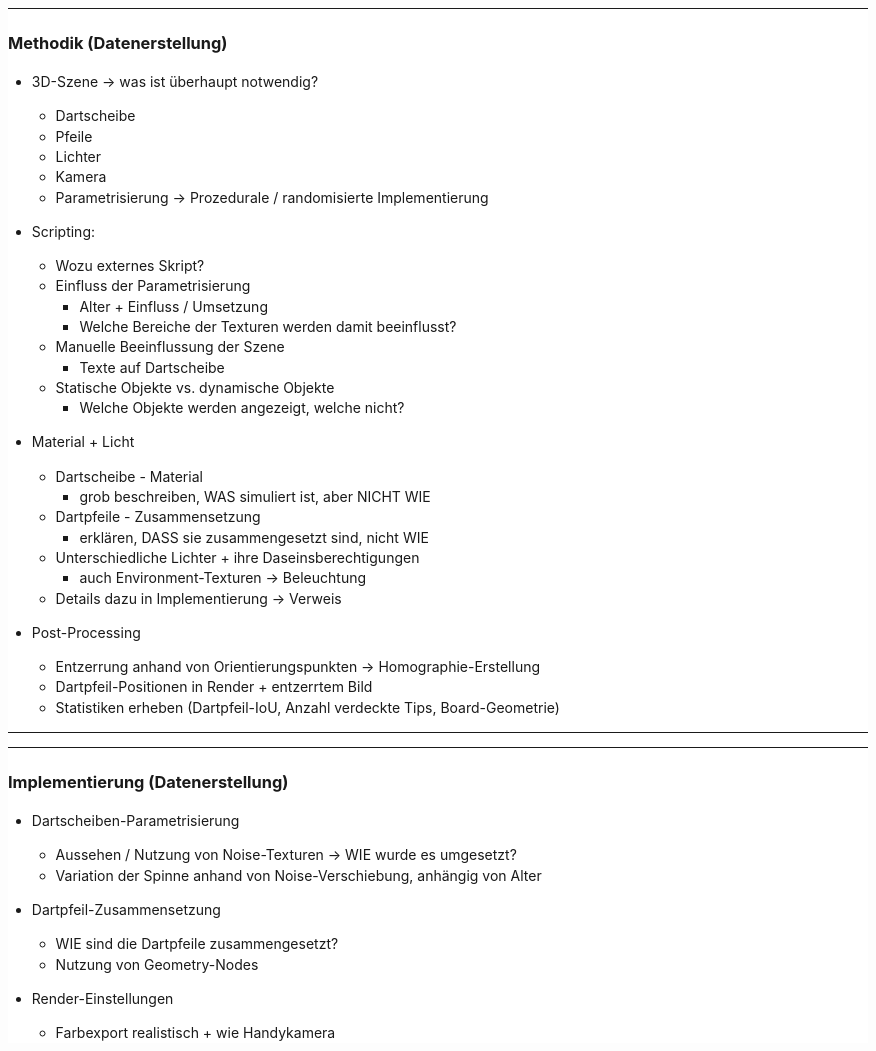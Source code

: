 
---

### Methodik (Datenerstellung)

- 3D-Szene -> was ist überhaupt notwendig?
  - Dartscheibe
  - Pfeile
  - Lichter
  - Kamera
  - Parametrisierung
    -> Prozedurale / randomisierte Implementierung

- Scripting:
  - Wozu externes Skript?
  - Einfluss der Parametrisierung
    - Alter + Einfluss / Umsetzung
    - Welche Bereiche der Texturen werden damit beeinflusst?
  - Manuelle Beeinflussung der Szene
    - Texte auf Dartscheibe
  - Statische Objekte vs. dynamische Objekte
    - Welche Objekte werden angezeigt, welche nicht?

- Material + Licht
  - Dartscheibe - Material
    - grob beschreiben, WAS simuliert ist, aber NICHT WIE
  - Dartpfeile - Zusammensetzung
    - erklären, DASS sie zusammengesetzt sind, nicht WIE
  - Unterschiedliche Lichter + ihre Daseinsberechtigungen
    - auch Environment-Texturen -> Beleuchtung
  - Details dazu in Implementierung -> Verweis

- Post-Processing
  - Entzerrung anhand von Orientierungspunkten
    -> Homographie-Erstellung
  - Dartpfeil-Positionen in Render + entzerrtem Bild
  - Statistiken erheben (Dartpfeil-IoU, Anzahl verdeckte Tips, Board-Geometrie)

---

---

### Implementierung (Datenerstellung)

- Dartscheiben-Parametrisierung
  - Aussehen / Nutzung von Noise-Texturen -> WIE wurde es umgesetzt?
  - Variation der Spinne anhand von Noise-Verschiebung, anhängig von Alter
- Dartpfeil-Zusammensetzung
  - WIE sind die Dartpfeile zusammengesetzt?
  - Nutzung von Geometry-Nodes

- Render-Einstellungen
  - Farbexport realistisch + wie Handykamera
